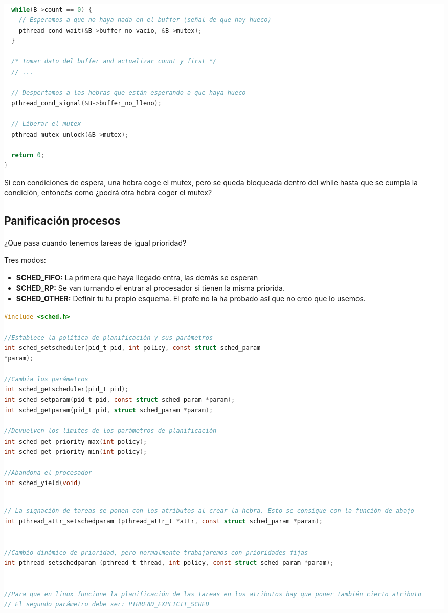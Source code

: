 ```c
  while(B->count == 0) {
    // Esperamos a que no haya nada en el buffer (señal de que hay hueco)
    pthread_cond_wait(&B->buffer_no_vacio, &B->mutex);
  }

  /* Tomar dato del buffer and actualizar count y first */
  // ...
  
  // Despertamos a las hebras que están esperando a que haya hueco
  pthread_cond_signal(&B->buffer_no_lleno);

  // Liberar el mutex
  pthread_mutex_unlock(&B->mutex);

  return 0;
}
```

Si con condiciones de espera, una hebra coge el mutex, pero se queda bloqueada dentro del while hasta que se cumpla la condición, entoncés como ¿podrá otra hebra coger el mutex?

## Panificación procesos

¿Que pasa cuando tenemos tareas de igual prioridad?

Tres modos:

* **SCHED_FIFO:** La primera que haya llegado entra, las demás se esperan
* **SCHED_RP:** Se van turnando el entrar al procesador si tienen la misma priorida.
* **SCHED_OTHER:** Definir tu tu propio esquema. El profe no la ha probado así que no creo que lo usemos.

```c
#include <sched.h>

//Establece la política de planificación y sus parámetros
int sched_setscheduler(pid_t pid, int policy, const struct sched_param
*param);

//Cambia los parámetros
int sched_getscheduler(pid_t pid);
int sched_setparam(pid_t pid, const struct sched_param *param);
int sched_getparam(pid_t pid, struct sched_param *param);

//Devuelven los límites de los parámetros de planificación
int sched_get_priority_max(int policy);
int sched_get_priority_min(int policy);

//Abandona el procesador
int sched_yield(void)
```

```c

// La signación de tareas se ponen con los atributos al crear la hebra. Esto se consigue con la función de abajo
int pthread_attr_setschedparam (pthread_attr_t *attr, const struct sched_param *param);


//Cambio dinámico de prioridad, pero normalmente trabajaremos con prioridades fijas
int pthread_setschedparam (pthread_t thread, int policy, const struct sched_param *param);


//Para que en linux funcione la planificación de las tareas en los atributos hay que poner también cierto atributo
// El segundo parámetro debe ser: PTHREAD_EXPLICIT_SCHED
```